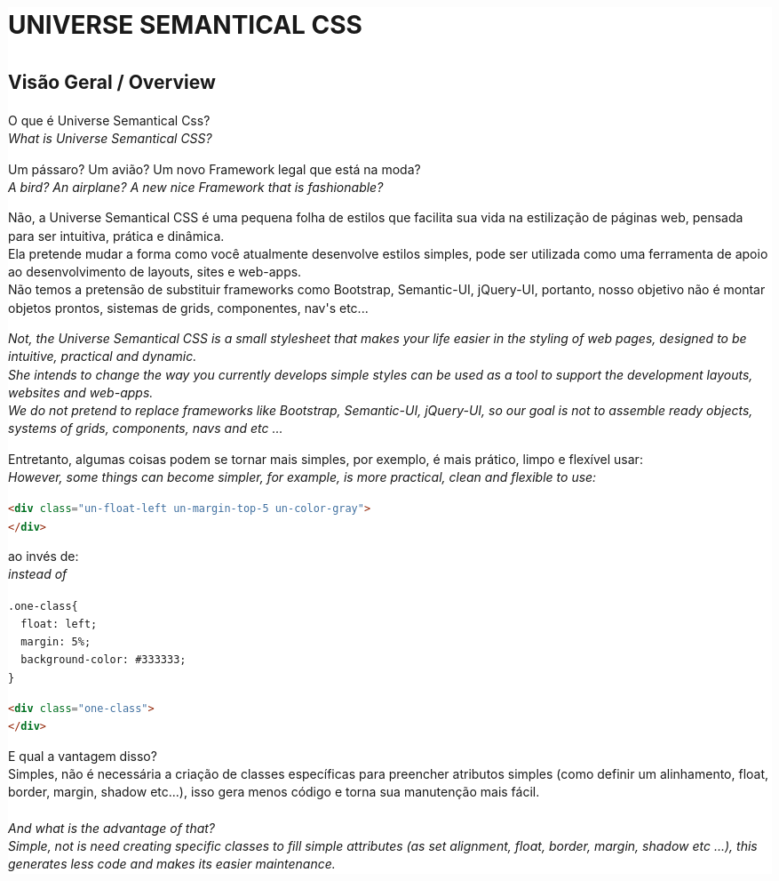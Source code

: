 # UNIVERSE SEMANTICAL CSS

## Visão Geral / Overview
O que é Universe Semantical Css?<br/>
*What is Universe Semantical CSS?*<br/>

Um pássaro? Um avião? Um novo Framework legal que está na moda?<br/>
*A bird? An airplane? A new nice Framework that is fashionable?*<br/>

Não, a Universe Semantical CSS é uma pequena folha de estilos que facilita sua vida na estilização de páginas web, pensada para ser intuitiva, prática e dinâmica.<br/>
Ela pretende mudar a forma como você atualmente desenvolve estilos simples, pode ser utilizada como uma ferramenta de apoio ao desenvolvimento
de layouts, sites e web-apps.<br/>
Não temos a pretensão de substituir frameworks como Bootstrap, Semantic-UI, jQuery-UI, portanto, nosso objetivo não é montar objetos prontos, sistemas de grids, componentes, nav's etc...<br/>

*Not, the Universe Semantical CSS is a small stylesheet that makes your life easier in the styling of web pages, designed to be intuitive, practical and dynamic.*<br/>
*She intends to change the way you currently develops simple styles can be used as a tool to support the development
layouts, websites and web-apps.*<br/>
*We do not pretend to replace frameworks like Bootstrap, Semantic-UI, jQuery-UI, so our goal is not to assemble ready objects, systems of grids, components, navs and etc ...*<br/>

Entretanto, algumas coisas podem se tornar mais simples, por exemplo, é mais prático, limpo e flexível usar:<br/>
*However, some things can become simpler, for example, is more practical, clean and flexible to use:*<br/>

```html
<div class="un-float-left un-margin-top-5 un-color-gray">
</div>
```
ao invés de:<br/>
*instead of*<br/>

```CSS3
.one-class{
  float: left;
  margin: 5%;
  background-color: #333333;
}
```
```html
<div class="one-class">
</div>
```

E qual a vantagem disso?<br/>
Simples, não é necessária a criação de classes específicas para preencher atributos simples (como definir um alinhamento, float, border, margin, shadow etc...), isso gera menos código e torna sua manutenção mais fácil.<br/><br/>
*And what is the advantage of that?*<br/>
*Simple, not is need creating specific classes to fill simple attributes (as set alignment, float, border, margin, shadow etc ...), this generates less code and makes its easier maintenance.*<br/>
